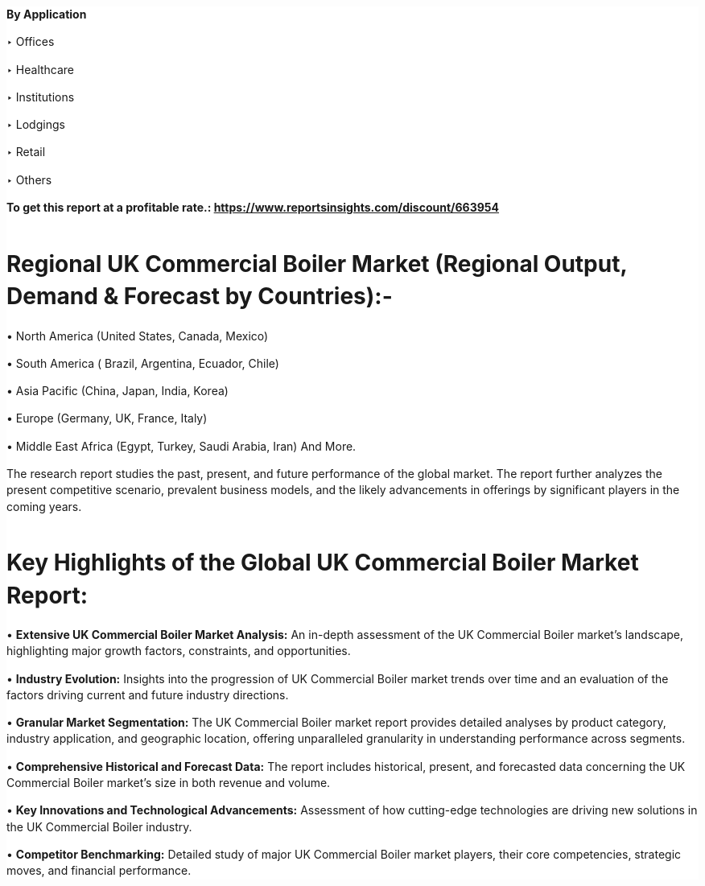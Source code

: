 <Strong>By Application</Strong>

‣ Offices

‣ Healthcare

‣ Institutions

‣ Lodgings

‣ Retail

‣ Others

<strong>To get this report at a profitable rate.: <a href=https://www.reportsinsights.com/discount/663954>https://www.reportsinsights.com/discount/663954</a></strong></font>

# <strong>Regional UK Commercial Boiler Market (Regional Output, Demand &amp; Forecast by Countries):-</strong>

• North America (United States, Canada, Mexico)

• South America ( Brazil, Argentina, Ecuador, Chile)

• Asia Pacific (China, Japan, India, Korea)

• Europe (Germany, UK, France, Italy)

• Middle East Africa (Egypt, Turkey, Saudi Arabia, Iran) And More.

The research report studies the past, present, and future performance of the global market. The report further analyzes the present competitive scenario, prevalent business models, and the likely advancements in offerings by significant players in the coming years.

# <strong>Key Highlights of the Global UK Commercial Boiler Market Report:</strong>

• <strong>Extensive UK Commercial Boiler Market Analysis:</strong> An in-depth assessment of the UK Commercial Boiler market’s landscape, highlighting major growth factors, constraints, and opportunities.

• <strong>Industry Evolution:</strong> Insights into the progression of UK Commercial Boiler market trends over time and an evaluation of the factors driving current and future industry directions.

• <strong>Granular Market Segmentation:</strong> The UK Commercial Boiler market report provides detailed analyses by product category, industry application, and geographic location, offering unparalleled granularity in understanding performance across segments.

• <strong>Comprehensive Historical and Forecast Data:</strong> The report includes historical, present, and forecasted data concerning the UK Commercial Boiler market’s size in both revenue and volume.

• <strong>Key Innovations and Technological Advancements:</strong> Assessment of how cutting-edge technologies are driving new solutions in the UK Commercial Boiler industry.

• <strong>Competitor Benchmarking:</strong> Detailed study of major UK Commercial Boiler market players, their core competencies, strategic moves, and financial performance.
